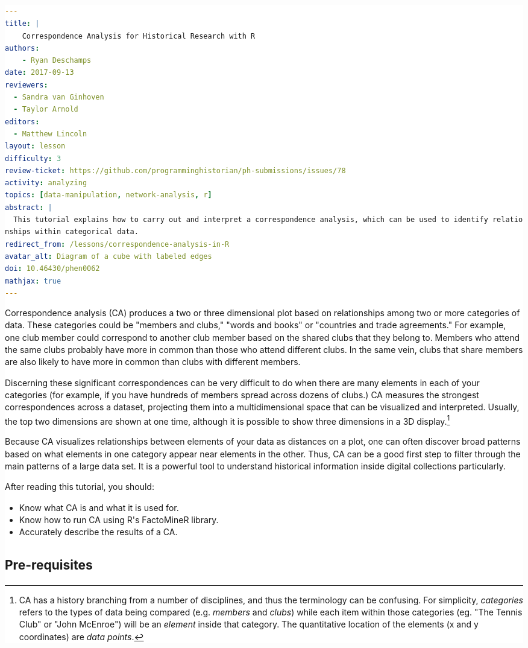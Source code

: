 ```yaml
---
title: |
    Correspondence Analysis for Historical Research with R
authors:
    - Ryan Deschamps
date: 2017-09-13
reviewers:
  - Sandra van Ginhoven
  - Taylor Arnold
editors:
  - Matthew Lincoln
layout: lesson
difficulty: 3
review-ticket: https://github.com/programminghistorian/ph-submissions/issues/78
activity: analyzing
topics: [data-manipulation, network-analysis, r]
abstract: |
  This tutorial explains how to carry out and interpret a correspondence analysis, which can be used to identify relationships within categorical data.
redirect_from: /lessons/correspondence-analysis-in-R
avatar_alt: Diagram of a cube with labeled edges
doi: 10.46430/phen0062
mathjax: true
---
```


Correspondence analysis (CA) produces a two or three dimensional plot based on relationships among two or more categories of data. These categories could be "members and clubs," "words and books" or "countries and trade agreements." For example, one club member could correspond to another club member based on the shared clubs that they belong to. Members who attend the same clubs probably have more in common than those who attend different clubs. In the same vein, clubs that share members are also likely to have more in common than clubs with different members.

Discerning these significant correspondences can be very difficult to do when there are many elements in each of your categories (for example, if you have hundreds of members spread across dozens of clubs.) CA measures the strongest correspondences across a dataset, projecting them into a multidimensional space that can be visualized and interpreted. Usually, the top two dimensions are shown at one time, although it is possible to show three dimensions in a 3D display.[^definitions]

Because CA visualizes relationships between elements of your data as distances on a plot, one can often discover broad patterns based on what elements in one category appear near elements in the other. Thus, CA can be a good first step to filter through the main patterns of a large data set. It is a powerful tool to understand historical information inside digital collections particularly.

After reading this tutorial, you should:

* Know what CA is and what it is used for.
* Know how to run CA using R's FactoMineR library.
* Accurately describe the results of a CA.

## Pre-requisites


[^definitions]: CA has a history branching from a number of disciplines, and thus the terminology can be confusing. For simplicity, _categories_ refers to the types of data being compared (e.g. _members_ and _clubs_) while each item within those categories (eg. "The Tennis Club" or "John McEnroe") will be an _element_ inside that category. The quantitative location of the elements (x and y coordinates) are _data points_.
[^leroux]: Brigitte Le Roux and Henry Rouanet, *Multiple Correspondence Analysis* (Los Angeles: SAGE Publications, 2010), pg. 3;
[^trade]: I would not mean to suggest that this analysis is in any way conclusive about US-Russia trade ties. The point is that because Russia is not part of the TPP in this agreement, it separates from the US. On the other hand, if membership to the TPP could be proven to represent strained ties between US-Russia, it would show up on the CA graph.
[^factoextra]: Alboukadel Kassambara and Fabian Mundt (2017). factoextra: Extract and Visualize the Results of Multivariate Data Analyses. R package version 1.0.4. <https://CRAN.R-project.org/package=factoextra>
[^factominer]: Sebastien Le, Julie Josse, Francois Husson (2008). FactoMineR: An R Package for Multivariate Analysis. Journal of Statistical Software, 25(1), 1-18. [10.18637/jss.v025.i01](https://doi.org/10.18637/jss.v025.i01)
[^explantory]: _Explanatory value_ refers to the distance of the data points away from the centre of the graph. Each dimension will account for some of the distance the data points diverge from the centre.
[^inertia]: In general, inertia in statistics refers to the variation or "spread" of a dataset. It is analogous to standard deviation in distribution data.
[^pickton]: See Laura Kane (April 3, 2017), "Missing and murdered women's inquiry not reaching out to families, say advocates." *CBC News Indigenous*. <http://www.cbc.ca/news/indigenous/mmiw-inquiry-not-reaching-out-to-families-says-advocates-1.4053694>
[^pvalue]: In statistics, a p-value, short for _probability value_, is an indicator of how likely an outcome would have occurred under random circumstances. A low p-value would suggest a low probability that the result would have occurred at random and thus provides some evidence that a null hypothesis (in this case, that the MPs and CPCs are independent categories) is unlikely.
[^faust]: Katherine Faust (2005) "Using Correspondence Analysis for Joint Displays of Affiliation Network" in *Models and Methods in Social Network Analysis* eds. Peter J. Carrington, John Scott and Stanley Wasserman.